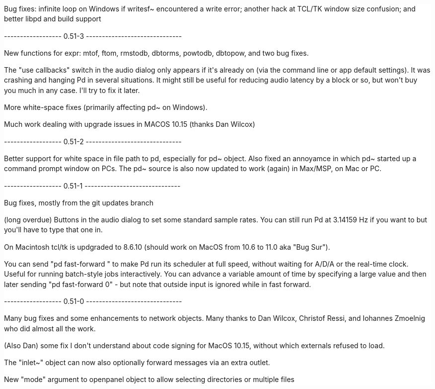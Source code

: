 Bug fixes: infinite loop on Windows if writesf~ encountered a write
error; another hack at TCL/TK window size confusion; and better libpd
and build support

------------------ 0.51-3 ------------------------------

New functions for expr: mtof, ftom, rmstodb, dbtorms, powtodb, dbtopow,
and two bug fixes.

The "use callbacks" switch in the audio dialog only appears if it's
already on (via the command line or app default settings). It was
crashing and hanging Pd in several situations. It might still be useful
for reducing audio latency by a block or so, but won't buy you much in
any case. I'll try to fix it later.

More white-space fixes (primarily affecting pd~ on Windows).

Much work dealing with upgrade issues in MACOS 10.15 (thanks Dan Wilcox)

------------------ 0.51-2 ------------------------------

Better support for white space in file path to pd, especially for pd~
object. Also fixed an annoyamce in which pd~ started up a command
prompt window on PCs. The pd~ source is also now updated to work
(again) in Max/MSP, on Mac or PC.

------------------ 0.51-1 ------------------------------

Bug fixes, mostly from the git updates branch

(long overdue) Buttons in the audio dialog to set some standard sample
rates. You can still run Pd at 3.14159 Hz if you want to but you'll
have to type that one in.

On Macintosh tcl/tk is updgraded to 8.6.10 (should work on MacOS from
10.6 to 11.0 aka "Bug Sur").

You can send "pd fast-forward " to make Pd run its scheduler at full
speed, without waiting for A/D/A or the real-time clock. Useful for
running batch-style jobs interactively. You can advance a variable
amount of time by specifying a large value and then later sending "pd
fast-forward 0" - but note that outside input is ignored while in fast
forward.

------------------ 0.51-0 ------------------------------

Many bug fixes and some enhancements to network objects. Many thanks to
Dan Wilcox, Christof Ressi, and Iohannes Zmoelnig who did almost all the
work.

(Also Dan) some fix I don't understand about code signing for MacOS
10.15, without which externals refused to load.

The "inlet~" object can now also optionally forward messages via an
extra outlet.

New "mode" argument to openpanel object to allow selecting directories
or multiple files
